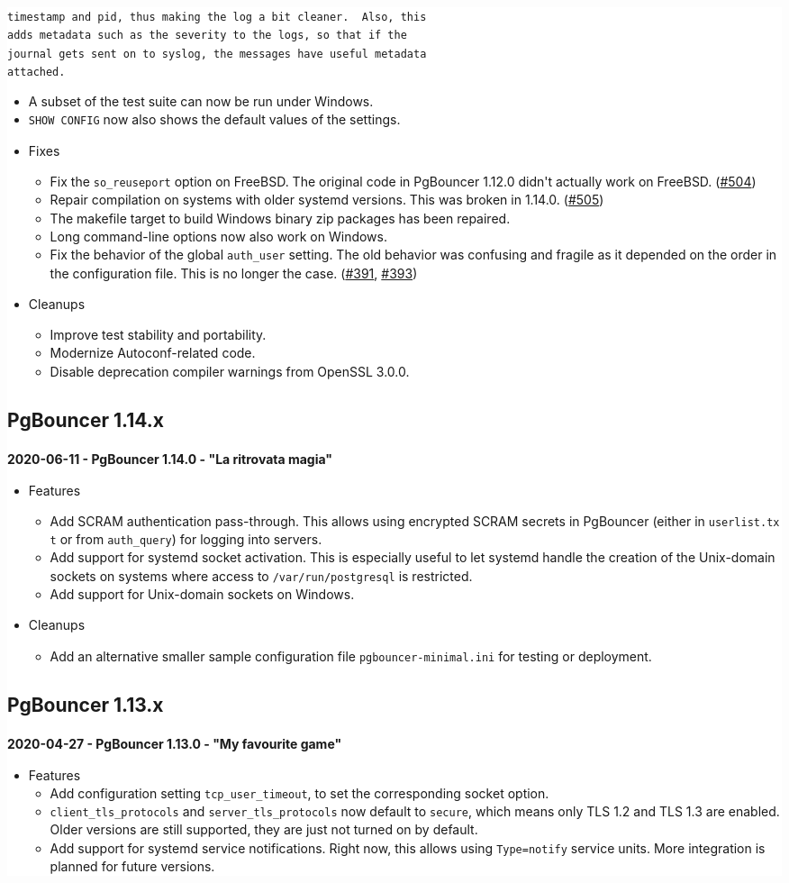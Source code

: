     timestamp and pid, thus making the log a bit cleaner.  Also, this
    adds metadata such as the severity to the logs, so that if the
    journal gets sent on to syslog, the messages have useful metadata
    attached.
  * A subset of the test suite can now be run under Windows.
  * `SHOW CONFIG` now also shows the default values of the settings.

- Fixes
  * Fix the `so_reuseport` option on FreeBSD.  The original code in
    PgBouncer 1.12.0 didn't actually work on FreeBSD.
    ([#504](https://github.com/pgbouncer/pgbouncer/pull/504))
  * Repair compilation on systems with older systemd versions.  This
    was broken in 1.14.0.
    ([#505](https://github.com/pgbouncer/pgbouncer/issues/505))
  * The makefile target to build Windows binary zip packages has been
    repaired.
  * Long command-line options now also work on Windows.
  * Fix the behavior of the global `auth_user` setting.  The old
    behavior was confusing and fragile as it depended on the order in
    the configuration file.  This is no longer the
    case. ([#391](https://github.com/pgbouncer/pgbouncer/issues/391),
    [#393](https://github.com/pgbouncer/pgbouncer/issues/393))

- Cleanups
  * Improve test stability and portability.
  * Modernize Autoconf-related code.
  * Disable deprecation compiler warnings from OpenSSL 3.0.0.

PgBouncer 1.14.x
----------------

**2020-06-11  -  PgBouncer 1.14.0  -  "La ritrovata magia"**

- Features
  * Add SCRAM authentication pass-through.  This allows using
    encrypted SCRAM secrets in PgBouncer (either in `userlist.txt` or
    from `auth_query`) for logging into servers.
  * Add support for systemd socket activation.  This is especially
    useful to let systemd handle the creation of the Unix-domain
    sockets on systems where access to `/var/run/postgresql` is
    restricted.
  * Add support for Unix-domain sockets on Windows.

- Cleanups
  * Add an alternative smaller sample configuration file
    `pgbouncer-minimal.ini` for testing or deployment.

PgBouncer 1.13.x
----------------

**2020-04-27  -  PgBouncer 1.13.0  -  "My favourite game"**

- Features
  * Add configuration setting `tcp_user_timeout`, to set the
    corresponding socket option.
  * `client_tls_protocols` and `server_tls_protocols` now default to
    `secure`, which means only TLS 1.2 and TLS 1.3 are enabled.  Older
    versions are still supported, they are just not turned on by
    default.
  * Add support for systemd service notifications.  Right now, this
    allows using `Type=notify` service units.  More integration is
    planned for future versions.
